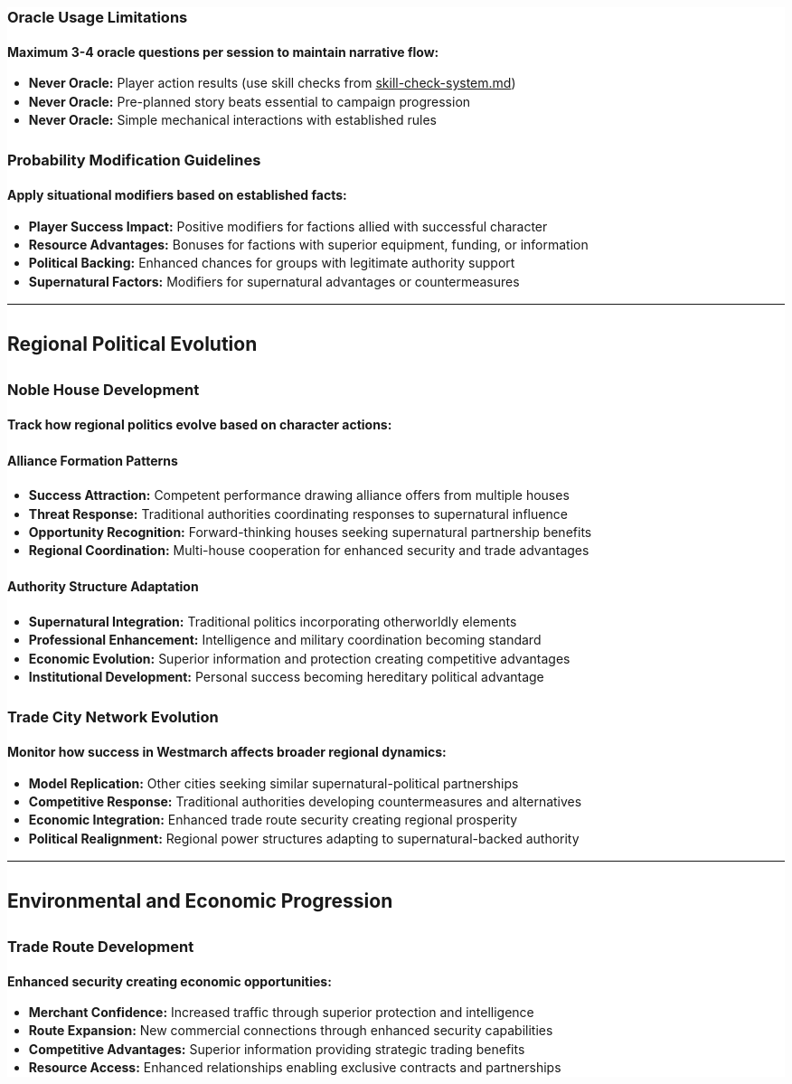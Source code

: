 ### **Oracle Usage Limitations**
**Maximum 3-4 oracle questions per session to maintain narrative flow:**
- **Never Oracle:** Player action results (use skill checks from [skill-check-system.md](frameworks/skill-check-system.md))
- **Never Oracle:** Pre-planned story beats essential to campaign progression
- **Never Oracle:** Simple mechanical interactions with established rules

### **Probability Modification Guidelines**
**Apply situational modifiers based on established facts:**
- **Player Success Impact:** Positive modifiers for factions allied with successful character
- **Resource Advantages:** Bonuses for factions with superior equipment, funding, or information
- **Political Backing:** Enhanced chances for groups with legitimate authority support
- **Supernatural Factors:** Modifiers for supernatural advantages or countermeasures

---

## Regional Political Evolution

### **Noble House Development**
**Track how regional politics evolve based on character actions:**

#### **Alliance Formation Patterns**
- **Success Attraction:** Competent performance drawing alliance offers from multiple houses
- **Threat Response:** Traditional authorities coordinating responses to supernatural influence
- **Opportunity Recognition:** Forward-thinking houses seeking supernatural partnership benefits
- **Regional Coordination:** Multi-house cooperation for enhanced security and trade advantages

#### **Authority Structure Adaptation**
- **Supernatural Integration:** Traditional politics incorporating otherworldly elements
- **Professional Enhancement:** Intelligence and military coordination becoming standard
- **Economic Evolution:** Superior information and protection creating competitive advantages
- **Institutional Development:** Personal success becoming hereditary political advantage

### **Trade City Network Evolution**
**Monitor how success in Westmarch affects broader regional dynamics:**
- **Model Replication:** Other cities seeking similar supernatural-political partnerships
- **Competitive Response:** Traditional authorities developing countermeasures and alternatives
- **Economic Integration:** Enhanced trade route security creating regional prosperity
- **Political Realignment:** Regional power structures adapting to supernatural-backed authority

---

## Environmental and Economic Progression

### **Trade Route Development**
**Enhanced security creating economic opportunities:**
- **Merchant Confidence:** Increased traffic through superior protection and intelligence
- **Route Expansion:** New commercial connections through enhanced security capabilities
- **Competitive Advantages:** Superior information providing strategic trading benefits
- **Resource Access:** Enhanced relationships enabling exclusive contracts and partnerships
